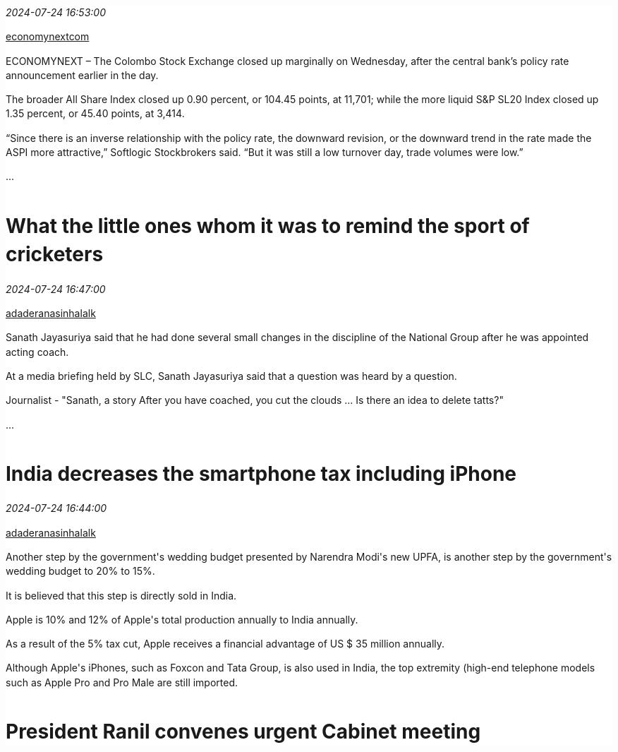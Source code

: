 *2024-07-24 16:53:00*

[economynextcom](https://economynext.com/sri-lanka-stocks-pick-up-a-bit-after-policy-rate-cut-173606/)

ECONOMYNEXT – The Colombo Stock Exchange closed up marginally on Wednesday, after the central bank’s policy rate announcement earlier in the day.

The broader All Share Index closed up 0.90 percent, or 104.45 points, at 11,701; while the more liquid S&P SL20 Index closed up 1.35 percent, or 45.40 points, at 3,414.

“Since there is an inverse relationship with the policy rate, the downward revision, or the downward trend in the rate made the ASPI more attractive,” Softlogic Stockbrokers said. “But it was still a low turnover day, trade volumes were low.”

...



# What the little ones whom it was to remind the sport of cricketers

*2024-07-24 16:47:00*

[adaderanasinhalalk](http://sinhala.adaderana.lk/news/199166)

Sanath Jayasuriya said that he had done several small changes in the discipline of the National Group after he was appointed acting coach.

At a media briefing held by SLC, Sanath Jayasuriya said that a question was heard by a question.

Journalist - "Sanath, a story After you have coached, you cut the clouds ... Is there an idea to delete tatts?"

...



# India decreases the smartphone tax including iPhone

*2024-07-24 16:44:00*

[adaderanasinhalalk](http://sinhala.adaderana.lk/news/199165)

Another step by the government's wedding budget presented by Narendra Modi's new UPFA, is another step by the government's wedding budget to 20% to 15%.

It is believed that this step is directly sold in India.

Apple is 10% and 12% of Apple's total production annually to India annually.

As a result of the 5% tax cut, Apple receives a financial advantage of US $ 35 million annually.

Although Apple's iPhones, such as Foxcon and Tata Group, is also used in India, the top extremity (high-end telephone models such as Apple Pro and Pro Male are still imported.



# President Ranil convenes urgent Cabinet meeting
